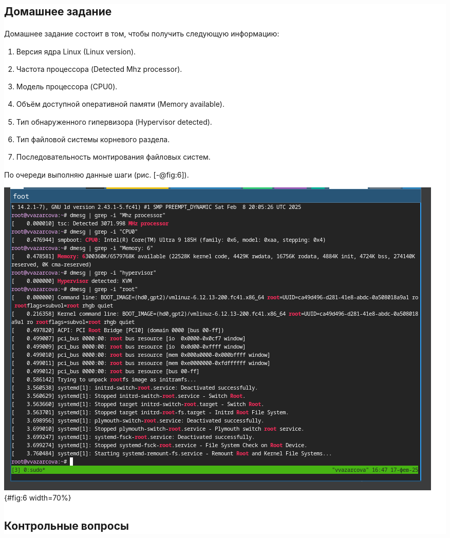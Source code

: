 ## Домашнее задание

Домашнее задание состоит в том, чтобы получить следующую информацию:

1. Версия ядра Linux (Linux version).

2. Частота процессора (Detected Mhz processor).

3. Модель процессора (CPU0).

4. Объём доступной оперативной памяти (Memory available).

5. Тип обнаруженного гипервизора (Hypervisor detected).

6. Тип файловой системы корневого раздела.

7. Последовательность монтирования файловых систем.

По очереди выполняю данные шаги (рис. [-@fig:6]).

![Домашнее задание](image/6.png){#fig:6 width=70%}

## Контрольные вопросы

